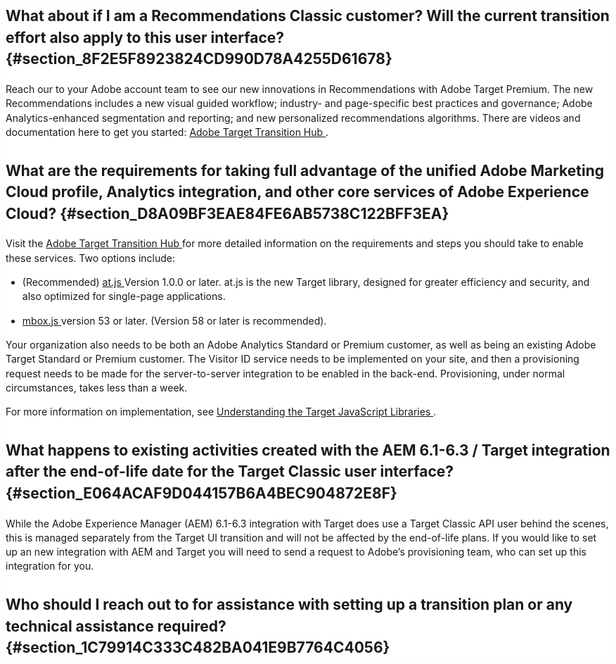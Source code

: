 

## What about if I am a Recommendations Classic customer? Will the current transition effort also apply to this user interface? {#section_8F2E5F8923824CD990D78A4255D61678}

Reach our to your Adobe account team to see our new innovations in Recommendations with Adobe Target Premium. The new Recommendations includes a new visual guided workflow; industry- and page-specific best practices and governance; Adobe Analytics-enhanced segmentation and reporting; and new personalized recommendations algorithms. There are videos and documentation here to get you started: [ Adobe Target Transition Hub ](https://docs.adobe.com/content/AdobeTarget/transition-hub.html). 

## What are the requirements for taking full advantage of the unified Adobe Marketing Cloud profile, Analytics integration, and other core services of Adobe Experience Cloud? {#section_D8A09BF3EAE84FE6AB5738C122BFF3EA}

Visit the [ Adobe Target Transition Hub ](https://docs.adobe.com/content/AdobeTarget/transition-hub.html) for more detailed information on the requirements and steps you should take to enable these services. Two options include: 


* (Recommended) [ at.js ](https://marketing.adobe.com/resources/help/en_US/target/ov2/c_target-atjs-implementation.html#) Version 1.0.0 or later. at.js is the new Target library, designed for greater efficiency and security, and also optimized for single-page applications. 

* [ mbox.js ](https://marketing.adobe.com/resources/help/en_US/target/ov/t_mbox_download.html#) version 53 or later. (Version 58 or later is recommended). 



Your organization also needs to be both an Adobe Analytics Standard or Premium customer, as well as being an existing Adobe Target Standard or Premium customer. The Visitor ID service needs to be implemented on your site, and then a provisioning request needs to be made for the server-to-server integration to be enabled in the back-end. Provisioning, under normal circumstances, takes less than a week. 

For more information on implementation, see [ Understanding the Target JavaScript Libraries ](c_target-implement.md#concept_60B748DE4293488F917E8F1FA4C7E9EB). 

## What happens to existing activities created with the AEM 6.1-6.3 / Target integration after the end-of-life date for the Target Classic user interface? {#section_E064ACAF9D044157B6A4BEC904872E8F}

While the Adobe Experience Manager (AEM) 6.1-6.3 integration with Target does use a Target Classic API user behind the scenes, this is managed separately from the Target UI transition and will not be affected by the end-of-life plans. If you would like to set up an new integration with AEM and Target you will need to send a request to Adobe’s provisioning team, who can set up this integration for you. 

## Who should I reach out to for assistance with setting up a transition plan or any technical assistance required? {#section_1C79914C333C482BA041E9B7764C4056}
